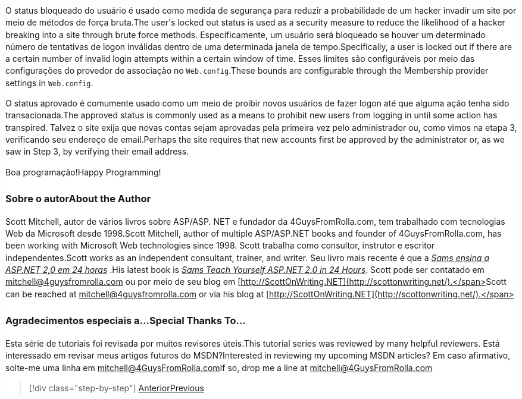 <span data-ttu-id="3f40c-282">O status bloqueado do usuário é usado como medida de segurança para reduzir a probabilidade de um hacker invadir um site por meio de métodos de força bruta.</span><span class="sxs-lookup"><span data-stu-id="3f40c-282">The user's locked out status is used as a security measure to reduce the likelihood of a hacker breaking into a site through brute force methods.</span></span> <span data-ttu-id="3f40c-283">Especificamente, um usuário será bloqueado se houver um determinado número de tentativas de logon inválidas dentro de uma determinada janela de tempo.</span><span class="sxs-lookup"><span data-stu-id="3f40c-283">Specifically, a user is locked out if there are a certain number of invalid login attempts within a certain window of time.</span></span> <span data-ttu-id="3f40c-284">Esses limites são configuráveis por meio das configurações do provedor de associação no `Web.config`.</span><span class="sxs-lookup"><span data-stu-id="3f40c-284">These bounds are configurable through the Membership provider settings in `Web.config`.</span></span>

<span data-ttu-id="3f40c-285">O status aprovado é comumente usado como um meio de proibir novos usuários de fazer logon até que alguma ação tenha sido transacionada.</span><span class="sxs-lookup"><span data-stu-id="3f40c-285">The approved status is commonly used as a means to prohibit new users from logging in until some action has transpired.</span></span> <span data-ttu-id="3f40c-286">Talvez o site exija que novas contas sejam aprovadas pela primeira vez pelo administrador ou, como vimos na etapa 3, verificando seu endereço de email.</span><span class="sxs-lookup"><span data-stu-id="3f40c-286">Perhaps the site requires that new accounts first be approved by the administrator or, as we saw in Step 3, by verifying their email address.</span></span>

<span data-ttu-id="3f40c-287">Boa programação!</span><span class="sxs-lookup"><span data-stu-id="3f40c-287">Happy Programming!</span></span>

### <a name="about-the-author"></a><span data-ttu-id="3f40c-288">Sobre o autor</span><span class="sxs-lookup"><span data-stu-id="3f40c-288">About the Author</span></span>

<span data-ttu-id="3f40c-289">Scott Mitchell, autor de vários livros sobre ASP/ASP. NET e fundador da 4GuysFromRolla.com, tem trabalhado com tecnologias Web da Microsoft desde 1998.</span><span class="sxs-lookup"><span data-stu-id="3f40c-289">Scott Mitchell, author of multiple ASP/ASP.NET books and founder of 4GuysFromRolla.com, has been working with Microsoft Web technologies since 1998.</span></span> <span data-ttu-id="3f40c-290">Scott trabalha como consultor, instrutor e escritor independentes.</span><span class="sxs-lookup"><span data-stu-id="3f40c-290">Scott works as an independent consultant, trainer, and writer.</span></span> <span data-ttu-id="3f40c-291">Seu livro mais recente é que a *[Sams ensina a ASP.NET 2,0 em 24 horas](https://www.amazon.com/exec/obidos/ASIN/0672327384/4guysfromrollaco)* .</span><span class="sxs-lookup"><span data-stu-id="3f40c-291">His latest book is *[Sams Teach Yourself ASP.NET 2.0 in 24 Hours](https://www.amazon.com/exec/obidos/ASIN/0672327384/4guysfromrollaco)*.</span></span> <span data-ttu-id="3f40c-292">Scott pode ser contatado em [mitchell@4guysfromrolla.com](mailto:mitchell@4guysfromrolla.com) ou por meio de seu blog em [http://ScottOnWriting.NET](http://scottonwriting.net/).</span><span class="sxs-lookup"><span data-stu-id="3f40c-292">Scott can be reached at [mitchell@4guysfromrolla.com](mailto:mitchell@4guysfromrolla.com) or via his blog at [http://ScottOnWriting.NET](http://scottonwriting.net/).</span></span>

### <a name="special-thanks-to"></a><span data-ttu-id="3f40c-293">Agradecimentos especiais a...</span><span class="sxs-lookup"><span data-stu-id="3f40c-293">Special Thanks To…</span></span>

<span data-ttu-id="3f40c-294">Esta série de tutoriais foi revisada por muitos revisores úteis.</span><span class="sxs-lookup"><span data-stu-id="3f40c-294">This tutorial series was reviewed by many helpful reviewers.</span></span> <span data-ttu-id="3f40c-295">Está interessado em revisar meus artigos futuros do MSDN?</span><span class="sxs-lookup"><span data-stu-id="3f40c-295">Interested in reviewing my upcoming MSDN articles?</span></span> <span data-ttu-id="3f40c-296">Em caso afirmativo, solte-me uma linha em [mitchell@4GuysFromRolla.com](mailto:mitchell@4GuysFromRolla.com)</span><span class="sxs-lookup"><span data-stu-id="3f40c-296">If so, drop me a line at [mitchell@4GuysFromRolla.com](mailto:mitchell@4GuysFromRolla.com)</span></span>

> [!div class="step-by-step"]
> [<span data-ttu-id="3f40c-297">Anterior</span><span class="sxs-lookup"><span data-stu-id="3f40c-297">Previous</span></span>](recovering-and-changing-passwords-vb.md)
